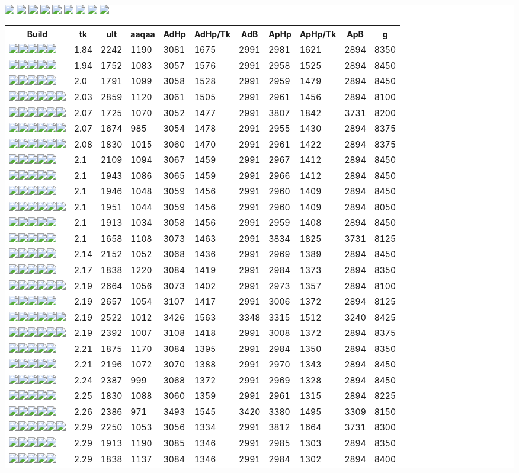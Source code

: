 
![](/Styles/Precision/PressTheAttack/PressTheAttack.png)
![](/Styles/Precision/Overheal.png)
![](/Styles/Precision/LegendAlacrity/LegendAlacrity.png)
![](/Styles/Precision/CutDown/CutDown.png)
![](/Styles/Sorcery/AbsoluteFocus/AbsoluteFocus.png)
![](/Styles/Sorcery/GatheringStorm/GatheringStorm.png)
![](/StatMods/StatModsAdaptiveForceIcon.png)
![](/StatMods/StatModsAdaptiveForceIcon.png)
![](/StatMods/StatModsArmorIcon.png)





 Build |tk|ult|aaqaa|AdHp|AdHp/Tk|AdB|ApHp|ApHp/Tk|ApB|g
-|-|-|-|-|-|-|-|-|-|-
![](/item/3153.png)![](/item/6676.png)![](/item/1001.png)![](/item/1055.png)![](/item/1038.png)|1.84|2242|1190|3081|1675|2991|2981|1621|2894|8350
![](/item/6672.png)![](/item/3087.png)![](/item/1053.png)![](/item/1055.png)![](/item/3006.png)|1.94|1752|1083|3057|1576|2991|2958|1525|2894|8450
![](/item/6672.png)![](/item/3095.png)![](/item/1053.png)![](/item/1055.png)![](/item/3006.png)|2.0|1791|1099|3058|1528|2991|2959|1479|2894|8450
![](/item/6691.png)![](/item/6676.png)![](/item/1001.png)![](/item/1053.png)![](/item/1055.png)![](/item/1036.png)|2.03|2859|1120|3061|1505|2991|2961|1456|2894|8100
![](/item/6672.png)![](/item/3091.png)![](/item/1001.png)![](/item/1053.png)![](/item/1055.png)![](/item/1036.png)|2.07|1725|1070|3052|1477|2991|3807|1842|3731|8200
![](/item/6672.png)![](/item/3085.png)![](/item/1053.png)![](/item/1055.png)![](/item/1037.png)![](/item/1036.png)|2.07|1674|985|3054|1478|2991|2955|1430|2894|8375
![](/item/6672.png)![](/item/3046.png)![](/item/1053.png)![](/item/1055.png)![](/item/1037.png)![](/item/1036.png)|2.08|1830|1015|3060|1470|2991|2961|1422|2894|8375
![](/item/6672.png)![](/item/6676.png)![](/item/1053.png)![](/item/1055.png)![](/item/3006.png)|2.1|2109|1094|3067|1459|2991|2967|1412|2894|8450
![](/item/6672.png)![](/item/3033.png)![](/item/1053.png)![](/item/1055.png)![](/item/3006.png)|2.1|1943|1086|3065|1459|2991|2966|1412|2894|8450
![](/item/6672.png)![](/item/6696.png)![](/item/1053.png)![](/item/1055.png)![](/item/3006.png)|2.1|1946|1048|3059|1456|2991|2960|1409|2894|8450
![](/item/6672.png)![](/item/3006.png)![](/item/1053.png)![](/item/1055.png)![](/item/1038.png)![](/item/1038.png)|2.1|1951|1044|3059|1456|2991|2960|1409|2894|8050
![](/item/6672.png)![](/item/6693.png)![](/item/1053.png)![](/item/1055.png)![](/item/3006.png)|2.1|1913|1034|3058|1456|2991|2959|1408|2894|8450
![](/item/3153.png)![](/item/3091.png)![](/item/1001.png)![](/item/1055.png)![](/item/1037.png)|2.1|1658|1108|3073|1463|2991|3834|1825|3731|8125
![](/item/3087.png)![](/item/6676.png)![](/item/1053.png)![](/item/1055.png)![](/item/3006.png)|2.14|2152|1052|3068|1436|2991|2969|1389|2894|8450
![](/item/6672.png)![](/item/3153.png)![](/item/1001.png)![](/item/1055.png)![](/item/1038.png)|2.17|1838|1220|3084|1419|2991|2984|1373|2894|8350
![](/item/6691.png)![](/item/6696.png)![](/item/1001.png)![](/item/1053.png)![](/item/1055.png)![](/item/1036.png)|2.19|2664|1056|3073|1402|2991|2973|1357|2894|8100
![](/item/3074.png)![](/item/6691.png)![](/item/1001.png)![](/item/1055.png)![](/item/1037.png)|2.19|2657|1054|3107|1417|2991|3006|1372|2894|8125
![](/item/6691.png)![](/item/6609.png)![](/item/1001.png)![](/item/1053.png)![](/item/1055.png)![](/item/1037.png)|2.19|2522|1012|3426|1563|3348|3315|1512|3240|8425
![](/item/3074.png)![](/item/6696.png)![](/item/1001.png)![](/item/1055.png)![](/item/1037.png)![](/item/1036.png)|2.19|2392|1007|3108|1418|2991|3008|1372|2894|8375
![](/item/3153.png)![](/item/3087.png)![](/item/1001.png)![](/item/1055.png)![](/item/1038.png)|2.21|1875|1170|3084|1395|2991|2984|1350|2894|8350
![](/item/3095.png)![](/item/6676.png)![](/item/1053.png)![](/item/1055.png)![](/item/3006.png)|2.21|2196|1072|3070|1388|2991|2970|1343|2894|8450
![](/item/6691.png)![](/item/3508.png)![](/item/1053.png)![](/item/1055.png)![](/item/3006.png)|2.24|2387|999|3068|1372|2991|2969|1328|2894|8450
![](/item/6672.png)![](/item/3094.png)![](/item/1053.png)![](/item/1055.png)![](/item/1037.png)|2.25|1830|1088|3060|1359|2991|2961|1315|2894|8225
![](/item/6691.png)![](/item/3161.png)![](/item/1001.png)![](/item/1053.png)![](/item/1055.png)|2.26|2386|971|3493|1545|3420|3380|1495|3309|8150
![](/item/6691.png)![](/item/3091.png)![](/item/1001.png)![](/item/1053.png)![](/item/1055.png)![](/item/1036.png)|2.29|2250|1053|3056|1334|2991|3812|1664|3731|8300
![](/item/3153.png)![](/item/3095.png)![](/item/1001.png)![](/item/1055.png)![](/item/1038.png)|2.29|1913|1190|3085|1346|2991|2985|1303|2894|8350
![](/item/3153.png)![](/item/3094.png)![](/item/1055.png)![](/item/1038.png)![](/item/1036.png)|2.29|1838|1137|3084|1346|2991|2984|1302|2894|8400